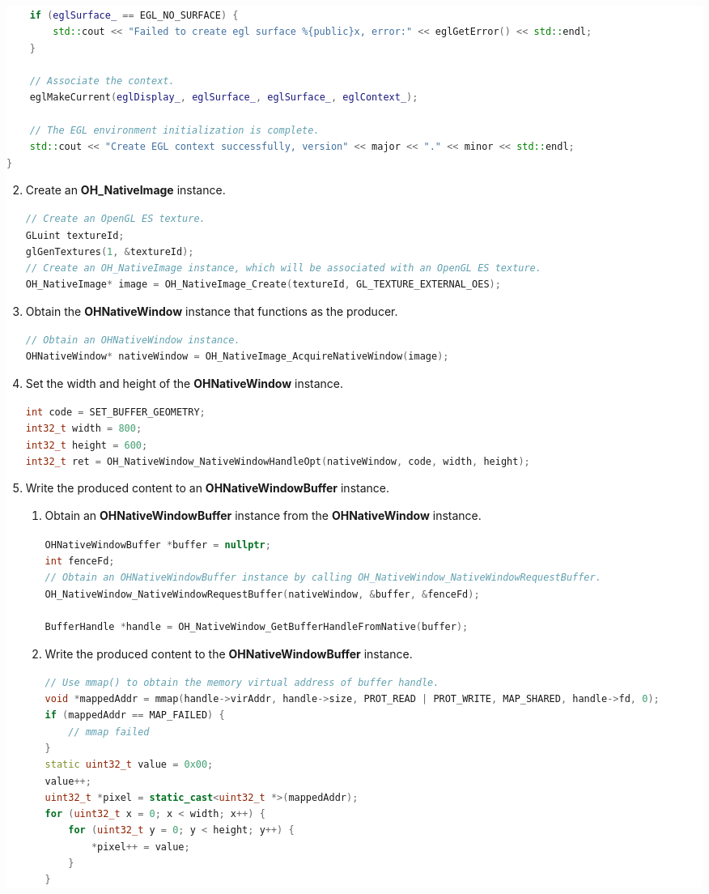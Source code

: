    ```c++   
       if (eglSurface_ == EGL_NO_SURFACE) {
           std::cout << "Failed to create egl surface %{public}x, error:" << eglGetError() << std::endl;
       }
   
       // Associate the context.
       eglMakeCurrent(eglDisplay_, eglSurface_, eglSurface_, eglContext_);
   
       // The EGL environment initialization is complete.
       std::cout << "Create EGL context successfully, version" << major << "." << minor << std::endl;
   }
   ```

2. Create an **OH_NativeImage** instance.
   
   ```c++
   // Create an OpenGL ES texture.
   GLuint textureId;
   glGenTextures(1, &textureId);
   // Create an OH_NativeImage instance, which will be associated with an OpenGL ES texture.
   OH_NativeImage* image = OH_NativeImage_Create(textureId, GL_TEXTURE_EXTERNAL_OES);
   ```
   
3. Obtain the **OHNativeWindow** instance that functions as the producer.

   ```c++
   // Obtain an OHNativeWindow instance.
   OHNativeWindow* nativeWindow = OH_NativeImage_AcquireNativeWindow(image);
   ```

4. Set the width and height of the **OHNativeWindow** instance.

   ```c++
   int code = SET_BUFFER_GEOMETRY;
   int32_t width = 800;
   int32_t height = 600;
   int32_t ret = OH_NativeWindow_NativeWindowHandleOpt(nativeWindow, code, width, height);
   ```

5. Write the produced content to an **OHNativeWindowBuffer** instance.

   1. Obtain an **OHNativeWindowBuffer** instance from the **OHNativeWindow** instance.

      ```c++
      OHNativeWindowBuffer *buffer = nullptr;
      int fenceFd;
      // Obtain an OHNativeWindowBuffer instance by calling OH_NativeWindow_NativeWindowRequestBuffer.
      OH_NativeWindow_NativeWindowRequestBuffer(nativeWindow, &buffer, &fenceFd);
       
      BufferHandle *handle = OH_NativeWindow_GetBufferHandleFromNative(buffer);
      ```

   2. Write the produced content to the **OHNativeWindowBuffer** instance.

      ```c++
      // Use mmap() to obtain the memory virtual address of buffer handle.
      void *mappedAddr = mmap(handle->virAddr, handle->size, PROT_READ | PROT_WRITE, MAP_SHARED, handle->fd, 0);
      if (mappedAddr == MAP_FAILED) {
          // mmap failed
      }
      static uint32_t value = 0x00;
      value++;
      uint32_t *pixel = static_cast<uint32_t *>(mappedAddr);
      for (uint32_t x = 0; x < width; x++) {
          for (uint32_t y = 0; y < height; y++) {
              *pixel++ = value;
          }
      }